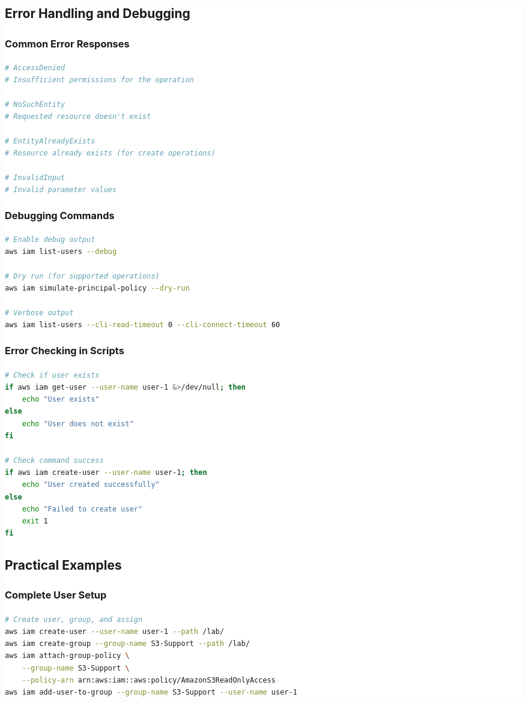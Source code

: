 ## Error Handling and Debugging

### Common Error Responses
```bash
# AccessDenied
# Insufficient permissions for the operation

# NoSuchEntity
# Requested resource doesn't exist

# EntityAlreadyExists
# Resource already exists (for create operations)

# InvalidInput
# Invalid parameter values
```

### Debugging Commands
```bash
# Enable debug output
aws iam list-users --debug

# Dry run (for supported operations)
aws iam simulate-principal-policy --dry-run

# Verbose output
aws iam list-users --cli-read-timeout 0 --cli-connect-timeout 60
```

### Error Checking in Scripts
```bash
# Check if user exists
if aws iam get-user --user-name user-1 &>/dev/null; then
    echo "User exists"
else
    echo "User does not exist"
fi

# Check command success
if aws iam create-user --user-name user-1; then
    echo "User created successfully"
else
    echo "Failed to create user"
    exit 1
fi
```

## Practical Examples

### Complete User Setup
```bash
# Create user, group, and assign
aws iam create-user --user-name user-1 --path /lab/
aws iam create-group --group-name S3-Support --path /lab/
aws iam attach-group-policy \
    --group-name S3-Support \
    --policy-arn arn:aws:iam::aws:policy/AmazonS3ReadOnlyAccess
aws iam add-user-to-group --group-name S3-Support --user-name user-1
```
